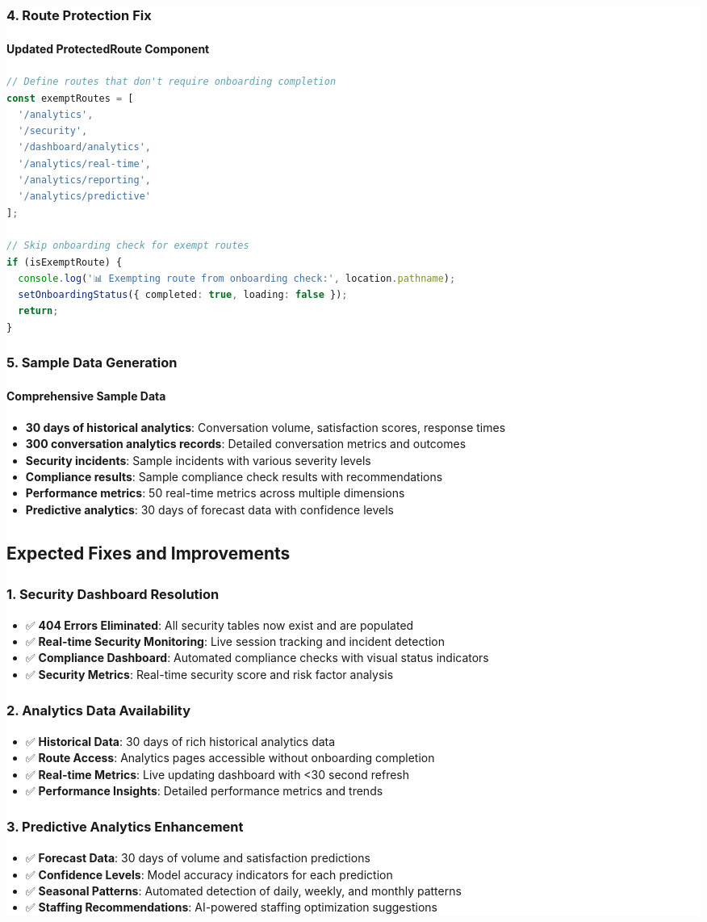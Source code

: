 ### 4. Route Protection Fix

#### Updated ProtectedRoute Component
```typescript
// Define routes that don't require onboarding completion
const exemptRoutes = [
  '/analytics',
  '/security',
  '/dashboard/analytics',
  '/analytics/real-time',
  '/analytics/reporting',
  '/analytics/predictive'
];

// Skip onboarding check for exempt routes
if (isExemptRoute) {
  console.log('📊 Exempting route from onboarding check:', location.pathname);
  setOnboardingStatus({ completed: true, loading: false });
  return;
}
```

### 5. Sample Data Generation

#### Comprehensive Sample Data
- **30 days of historical analytics**: Conversation volume, satisfaction scores, response times
- **300 conversation analytics records**: Detailed conversation metrics and outcomes
- **Security incidents**: Sample incidents with various severity levels
- **Compliance results**: Sample compliance check results with recommendations
- **Performance metrics**: 50 real-time metrics across multiple dimensions
- **Predictive analytics**: 30 days of forecast data with confidence levels

## Expected Fixes and Improvements

### 1. Security Dashboard Resolution
- ✅ **404 Errors Eliminated**: All security tables now exist and are populated
- ✅ **Real-time Security Monitoring**: Live session tracking and incident detection
- ✅ **Compliance Dashboard**: Automated compliance checks with visual status indicators
- ✅ **Security Metrics**: Real-time security score and risk factor analysis

### 2. Analytics Data Availability
- ✅ **Historical Data**: 30 days of rich historical analytics data
- ✅ **Route Access**: Analytics pages accessible without onboarding completion
- ✅ **Real-time Metrics**: Live updating dashboard with <30 second refresh
- ✅ **Performance Insights**: Detailed performance metrics and trends

### 3. Predictive Analytics Enhancement
- ✅ **Forecast Data**: 30 days of volume and satisfaction predictions
- ✅ **Confidence Levels**: Model accuracy indicators for each prediction
- ✅ **Seasonal Patterns**: Automated detection of daily, weekly, and monthly patterns
- ✅ **Staffing Recommendations**: AI-powered staffing optimization suggestions
